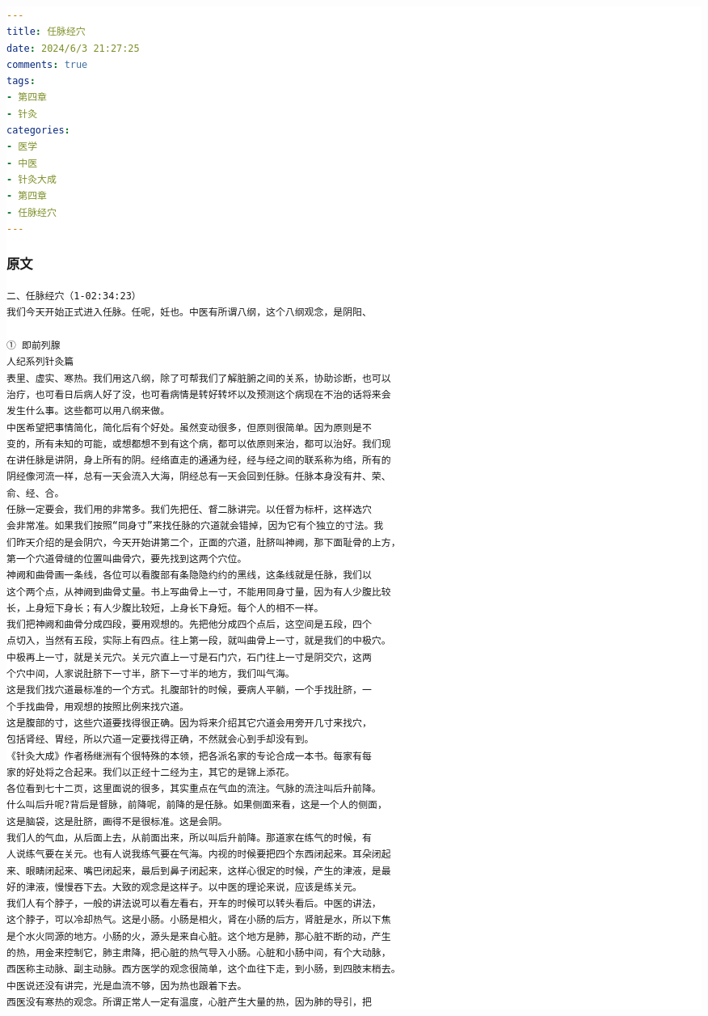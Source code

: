 ```yaml
---
title: 任脉经穴
date: 2024/6/3 21:27:25
comments: true
tags: 
- 第四章
- 针灸
categories: 
- 医学
- 中医
- 针灸大成
- 第四章
- 任脉经穴
---
```


### 原文

```
二、任脉经穴（1-02:34:23）
我们今天开始正式进入任脉。任呢，妊也。中医有所谓八纲，这个八纲观念，是阴阳、

① 即前列腺
人纪系列针灸篇
表里、虚实、寒热。我们用这八纲，除了可帮我们了解脏腑之间的关系，协助诊断，也可以
治疗，也可看日后病人好了没，也可看病情是转好转坏以及预测这个病现在不治的话将来会
发生什么事。这些都可以用八纲来做。
中医希望把事情简化，简化后有个好处。虽然变动很多，但原则很简单。因为原则是不
变的，所有未知的可能，或想都想不到有这个病，都可以依原则来治，都可以治好。我们现
在讲任脉是讲阴，身上所有的阴。经络直走的通通为经，经与经之间的联系称为络，所有的
阴经像河流一样，总有一天会流入大海，阴经总有一天会回到任脉。任脉本身没有井、荣、
俞、经、合。
任脉一定要会，我们用的非常多。我们先把任、督二脉讲完。以任督为标杆，这样选穴
会非常准。如果我们按照“同身寸”来找任脉的穴道就会错掉，因为它有个独立的寸法。我
们昨天介绍的是会阴穴，今天开始讲第二个，正面的穴道，肚脐叫神阙，那下面耻骨的上方，
第一个穴道骨缝的位置叫曲骨穴，要先找到这两个穴位。
神阙和曲骨画一条线，各位可以看腹部有条隐隐约约的黑线，这条线就是任脉，我们以
这个两个点，从神阙到曲骨丈量。书上写曲骨上一寸，不能用同身寸量，因为有人少腹比较
长，上身短下身长；有人少腹比较短，上身长下身短。每个人的相不一样。
我们把神阙和曲骨分成四段，要用观想的。先把他分成四个点后，这空间是五段，四个
点切入，当然有五段，实际上有四点。往上第一段，就叫曲骨上一寸，就是我们的中极穴。
中极再上一寸，就是关元穴。关元穴直上一寸是石门穴，石门往上一寸是阴交穴，这两
个穴中间，人家说肚脐下一寸半，脐下一寸半的地方，我们叫气海。
这是我们找穴道最标准的一个方式。扎腹部针的时候，要病人平躺，一个手找肚脐，一
个手找曲骨，用观想的按照比例来找穴道。
这是腹部的寸，这些穴道要找得很正确。因为将来介绍其它穴道会用旁开几寸来找穴，
包括肾经、胃经，所以穴道一定要找得正确，不然就会心到手却没有到。
《针灸大成》作者杨继洲有个很特殊的本领，把各派名家的专论合成一本书。每家有每
家的好处将之合起来。我们以正经十二经为主，其它的是锦上添花。
各位看到七十二页，这里面说的很多，其实重点在气血的流注。气脉的流注叫后升前降。
什么叫后升呢?背后是督脉，前降呢，前降的是任脉。如果侧面来看，这是一个人的侧面，
这是脑袋，这是肚脐，画得不是很标准。这是会阴。
我们人的气血，从后面上去，从前面出来，所以叫后升前降。那道家在练气的时候，有
人说练气要在关元。也有人说我练气要在气海。内视的时候要把四个东西闭起来。耳朵闭起
来、眼睛闭起来、嘴巴闭起来，最后到鼻子闭起来，这样心很定的时候，产生的津液，是最
好的津液，慢慢吞下去。大致的观念是这样子。以中医的理论来说，应该是练关元。
我们人有个脖子，一般的讲法说可以看左看右，开车的时候可以转头看后。中医的讲法，
这个脖子，可以冷却热气。这是小肠。小肠是相火，肾在小肠的后方，肾脏是水，所以下焦
是个水火同源的地方。小肠的火，源头是来自心脏。这个地方是肺，那心脏不断的动，产生
的热，用金来控制它，肺主肃降，把心脏的热气导入小肠。心脏和小肠中间，有个大动脉，
西医称主动脉、副主动脉。西方医学的观念很简单，这个血往下走，到小肠，到四肢末梢去。
中医说还没有讲完，光是血流不够，因为热也跟着下去。
西医没有寒热的观念。所谓正常人一定有温度，心脏产生大量的热，因为肺的导引，把
```